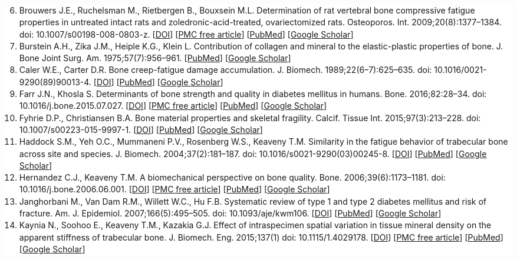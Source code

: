   6. Brouwers J.E., Ruchelsman M., Rietbergen B., Bouxsein M.L. Determination of rat vertebral bone compressive fatigue properties in untreated intact rats and zoledronic-acid-treated, ovariectomized rats. Osteoporos. Int. 2009;20(8):1377–1384. doi: 10.1007/s00198-008-0803-z. [[DOI](https://doi.org/10.1007/s00198-008-0803-z)] [[PMC free article](/articles/PMC2708332/)] [[PubMed](https://pubmed.ncbi.nlm.nih.gov/19066708/)] [[Google Scholar](https://scholar.google.com/scholar_lookup?journal=Osteoporos.%20Int.&title=Determination%20of%20rat%20vertebral%20bone%20compressive%20fatigue%20properties%20in%20untreated%20intact%20rats%20and%20zoledronic-acid-treated,%20ovariectomized%20rats&author=J.E.%20Brouwers&author=M.%20Ruchelsman&author=B.%20Rietbergen&author=M.L.%20Bouxsein&volume=20&issue=8&publication_year=2009&pages=1377-1384&pmid=19066708&doi=10.1007/s00198-008-0803-z&)]
  7. Burstein A.H., Zika J.M., Heiple K.G., Klein L. Contribution of collagen and mineral to the elastic-plastic properties of bone. J. Bone Joint Surg. Am. 1975;57(7):956–961. [[PubMed](https://pubmed.ncbi.nlm.nih.gov/1184645/)] [[Google Scholar](https://scholar.google.com/scholar_lookup?journal=J.%20Bone%20Joint%20Surg.%20Am.&title=Contribution%20of%20collagen%20and%20mineral%20to%20the%20elastic-plastic%20properties%20of%20bone&author=A.H.%20Burstein&author=J.M.%20Zika&author=K.G.%20Heiple&author=L.%20Klein&volume=57&issue=7&publication_year=1975&pages=956-961&pmid=1184645&)]
  8. Caler W.E., Carter D.R. Bone creep-fatigue damage accumulation. J. Biomech. 1989;22(6–7):625–635. doi: 10.1016/0021-9290(89)90013-4. [[DOI](https://doi.org/10.1016/0021-9290\(89\)90013-4)] [[PubMed](https://pubmed.ncbi.nlm.nih.gov/2808445/)] [[Google Scholar](https://scholar.google.com/scholar_lookup?journal=J.%20Biomech.&title=Bone%20creep-fatigue%20damage%20accumulation&author=W.E.%20Caler&author=D.R.%20Carter&volume=22&issue=6%E2%80%937&publication_year=1989&pages=625-635&pmid=2808445&doi=10.1016/0021-9290\(89\)90013-4&)]
  9. Farr J.N., Khosla S. Determinants of bone strength and quality in diabetes mellitus in humans. Bone. 2016;82:28–34. doi: 10.1016/j.bone.2015.07.027. [[DOI](https://doi.org/10.1016/j.bone.2015.07.027)] [[PMC free article](/articles/PMC4679576/)] [[PubMed](https://pubmed.ncbi.nlm.nih.gov/26211989/)] [[Google Scholar](https://scholar.google.com/scholar_lookup?journal=Bone&title=Determinants%20of%20bone%20strength%20and%20quality%20in%20diabetes%20mellitus%20in%20humans&author=J.N.%20Farr&author=S.%20Khosla&volume=82&publication_year=2016&pages=28-34&pmid=26211989&doi=10.1016/j.bone.2015.07.027&)]
  10. Fyhrie D.P., Christiansen B.A. Bone material properties and skeletal fragility. Calcif. Tissue Int. 2015;97(3):213–228. doi: 10.1007/s00223-015-9997-1. [[DOI](https://doi.org/10.1007/s00223-015-9997-1)] [[PubMed](https://pubmed.ncbi.nlm.nih.gov/25939648/)] [[Google Scholar](https://scholar.google.com/scholar_lookup?journal=Calcif.%20Tissue%20Int.&title=Bone%20material%20properties%20and%20skeletal%20fragility&author=D.P.%20Fyhrie&author=B.A.%20Christiansen&volume=97&issue=3&publication_year=2015&pages=213-228&pmid=25939648&doi=10.1007/s00223-015-9997-1&)]
  11. Haddock S.M., Yeh O.C., Mummaneni P.V., Rosenberg W.S., Keaveny T.M. Similarity in the fatigue behavior of trabecular bone across site and species. J. Biomech. 2004;37(2):181–187. doi: 10.1016/s0021-9290(03)00245-8. [[DOI](https://doi.org/10.1016/s0021-9290\(03\)00245-8)] [[PubMed](https://pubmed.ncbi.nlm.nih.gov/14706320/)] [[Google Scholar](https://scholar.google.com/scholar_lookup?journal=J.%20Biomech.&title=Similarity%20in%20the%20fatigue%20behavior%20of%20trabecular%20bone%20across%20site%20and%20species&author=S.M.%20Haddock&author=O.C.%20Yeh&author=P.V.%20Mummaneni&author=W.S.%20Rosenberg&author=T.M.%20Keaveny&volume=37&issue=2&publication_year=2004&pages=181-187&pmid=14706320&doi=10.1016/s0021-9290\(03\)00245-8&)]
  12. Hernandez C.J., Keaveny T.M. A biomechanical perspective on bone quality. Bone. 2006;39(6):1173–1181. doi: 10.1016/j.bone.2006.06.001. [[DOI](https://doi.org/10.1016/j.bone.2006.06.001)] [[PMC free article](/articles/PMC1876764/)] [[PubMed](https://pubmed.ncbi.nlm.nih.gov/16876493/)] [[Google Scholar](https://scholar.google.com/scholar_lookup?journal=Bone&title=A%20biomechanical%20perspective%20on%20bone%20quality&author=C.J.%20Hernandez&author=T.M.%20Keaveny&volume=39&issue=6&publication_year=2006&pages=1173-1181&pmid=16876493&doi=10.1016/j.bone.2006.06.001&)]
  13. Janghorbani M., Van Dam R.M., Willett W.C., Hu F.B. Systematic review of type 1 and type 2 diabetes mellitus and risk of fracture. Am. J. Epidemiol. 2007;166(5):495–505. doi: 10.1093/aje/kwm106. [[DOI](https://doi.org/10.1093/aje/kwm106)] [[PubMed](https://pubmed.ncbi.nlm.nih.gov/17575306/)] [[Google Scholar](https://scholar.google.com/scholar_lookup?journal=Am.%20J.%20Epidemiol.&title=Systematic%20review%20of%20type%201%20and%20type%202%20diabetes%20mellitus%20and%20risk%20of%20fracture&author=M.%20Janghorbani&author=R.M.%20Van%20Dam&author=W.C.%20Willett&author=F.B.%20Hu&volume=166&issue=5&publication_year=2007&pages=495-505&pmid=17575306&doi=10.1093/aje/kwm106&)]
  14. Kaynia N., Soohoo E., Keaveny T.M., Kazakia G.J. Effect of intraspecimen spatial variation in tissue mineral density on the apparent stiffness of trabecular bone. J. Biomech. Eng. 2015;137(1) doi: 10.1115/1.4029178. [[DOI](https://doi.org/10.1115/1.4029178)] [[PMC free article](/articles/PMC4290509/)] [[PubMed](https://pubmed.ncbi.nlm.nih.gov/25412197/)] [[Google Scholar](https://scholar.google.com/scholar_lookup?journal=J.%20Biomech.%20Eng.&title=Effect%20of%20intraspecimen%20spatial%20variation%20in%20tissue%20mineral%20density%20on%20the%20apparent%20stiffness%20of%20trabecular%20bone&author=N.%20Kaynia&author=E.%20Soohoo&author=T.M.%20Keaveny&author=G.J.%20Kazakia&volume=137&issue=1&publication_year=2015&pmid=25412197&doi=10.1115/1.4029178&)]
